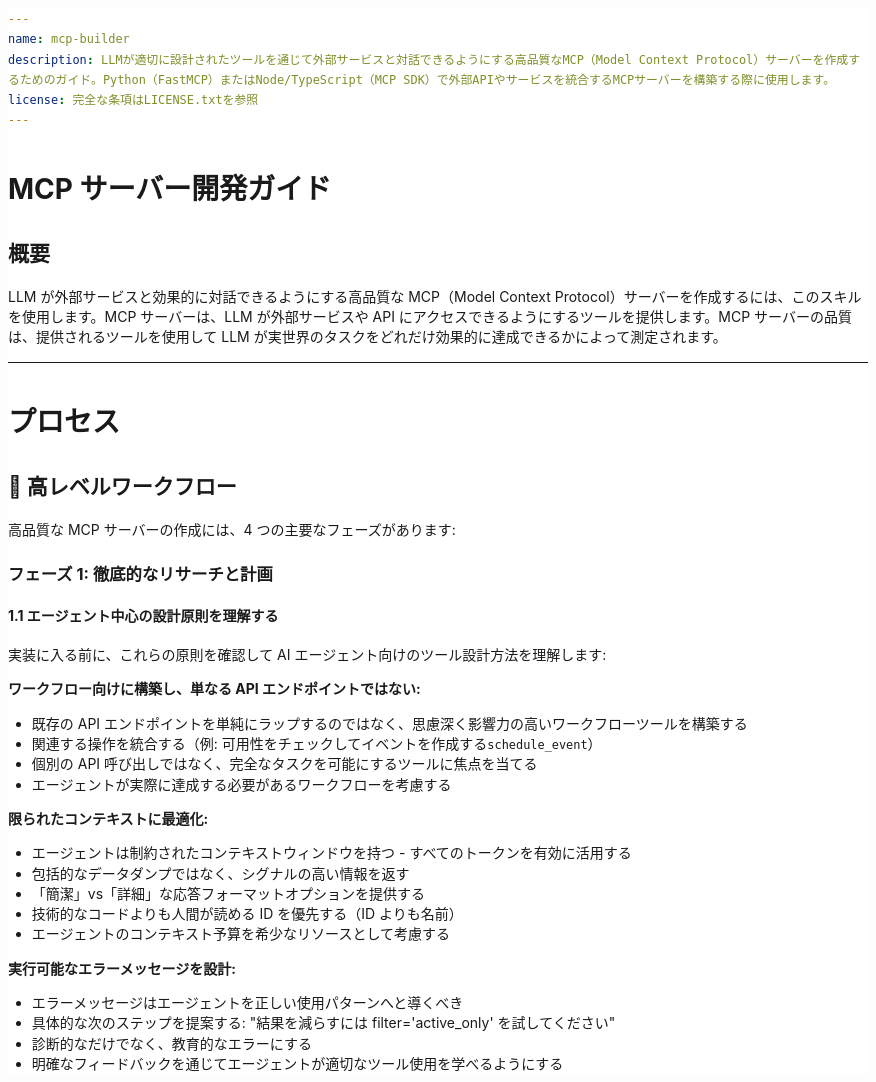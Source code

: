 ```yaml
---
name: mcp-builder
description: LLMが適切に設計されたツールを通じて外部サービスと対話できるようにする高品質なMCP（Model Context Protocol）サーバーを作成するためのガイド。Python（FastMCP）またはNode/TypeScript（MCP SDK）で外部APIやサービスを統合するMCPサーバーを構築する際に使用します。
license: 完全な条項はLICENSE.txtを参照
---
```


# MCP サーバー開発ガイド

## 概要

LLM が外部サービスと効果的に対話できるようにする高品質な MCP（Model Context Protocol）サーバーを作成するには、このスキルを使用します。MCP サーバーは、LLM が外部サービスや API にアクセスできるようにするツールを提供します。MCP サーバーの品質は、提供されるツールを使用して LLM が実世界のタスクをどれだけ効果的に達成できるかによって測定されます。

---

# プロセス

## 🚀 高レベルワークフロー

高品質な MCP サーバーの作成には、4 つの主要なフェーズがあります:

### フェーズ 1: 徹底的なリサーチと計画

#### 1.1 エージェント中心の設計原則を理解する

実装に入る前に、これらの原則を確認して AI エージェント向けのツール設計方法を理解します:

**ワークフロー向けに構築し、単なる API エンドポイントではない:**

- 既存の API エンドポイントを単純にラップするのではなく、思慮深く影響力の高いワークフローツールを構築する
- 関連する操作を統合する（例: 可用性をチェックしてイベントを作成する`schedule_event`）
- 個別の API 呼び出しではなく、完全なタスクを可能にするツールに焦点を当てる
- エージェントが実際に達成する必要があるワークフローを考慮する

**限られたコンテキストに最適化:**

- エージェントは制約されたコンテキストウィンドウを持つ - すべてのトークンを有効に活用する
- 包括的なデータダンプではなく、シグナルの高い情報を返す
- 「簡潔」vs「詳細」な応答フォーマットオプションを提供する
- 技術的なコードよりも人間が読める ID を優先する（ID よりも名前）
- エージェントのコンテキスト予算を希少なリソースとして考慮する

**実行可能なエラーメッセージを設計:**

- エラーメッセージはエージェントを正しい使用パターンへと導くべき
- 具体的な次のステップを提案する: "結果を減らすには filter='active_only' を試してください"
- 診断的なだけでなく、教育的なエラーにする
- 明確なフィードバックを通じてエージェントが適切なツール使用を学べるようにする
